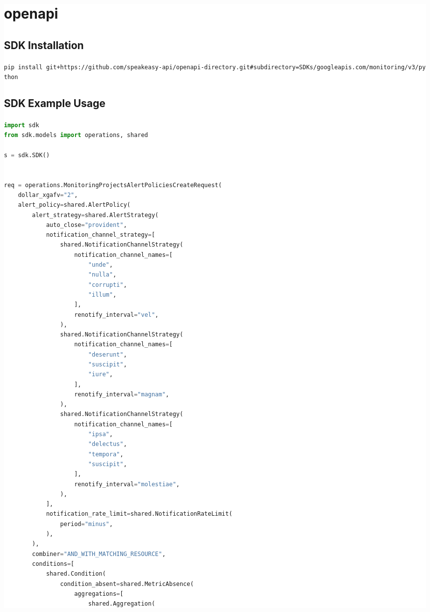 # openapi


## SDK Installation

```bash
pip install git+https://github.com/speakeasy-api/openapi-directory.git#subdirectory=SDKs/googleapis.com/monitoring/v3/python
```


## SDK Example Usage

```python
import sdk
from sdk.models import operations, shared

s = sdk.SDK()


req = operations.MonitoringProjectsAlertPoliciesCreateRequest(
    dollar_xgafv="2",
    alert_policy=shared.AlertPolicy(
        alert_strategy=shared.AlertStrategy(
            auto_close="provident",
            notification_channel_strategy=[
                shared.NotificationChannelStrategy(
                    notification_channel_names=[
                        "unde",
                        "nulla",
                        "corrupti",
                        "illum",
                    ],
                    renotify_interval="vel",
                ),
                shared.NotificationChannelStrategy(
                    notification_channel_names=[
                        "deserunt",
                        "suscipit",
                        "iure",
                    ],
                    renotify_interval="magnam",
                ),
                shared.NotificationChannelStrategy(
                    notification_channel_names=[
                        "ipsa",
                        "delectus",
                        "tempora",
                        "suscipit",
                    ],
                    renotify_interval="molestiae",
                ),
            ],
            notification_rate_limit=shared.NotificationRateLimit(
                period="minus",
            ),
        ),
        combiner="AND_WITH_MATCHING_RESOURCE",
        conditions=[
            shared.Condition(
                condition_absent=shared.MetricAbsence(
                    aggregations=[
                        shared.Aggregation(
```
